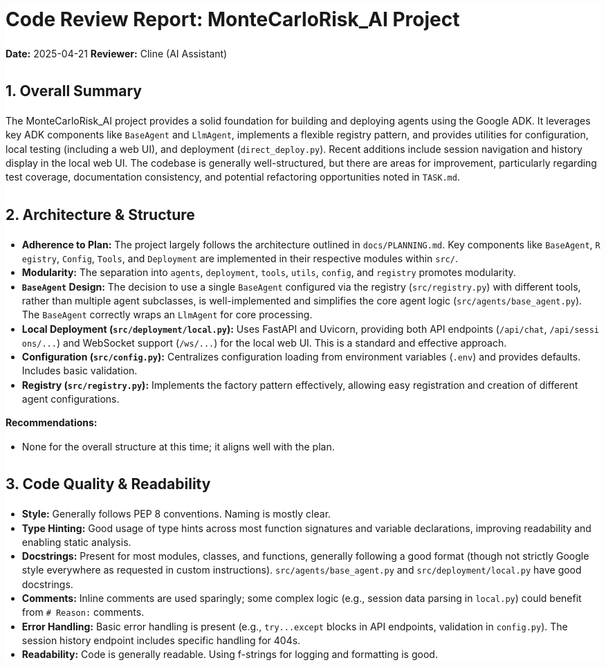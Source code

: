 # Code Review Report: MonteCarloRisk_AI Project

**Date:** 2025-04-21
**Reviewer:** Cline (AI Assistant)

## 1. Overall Summary

The MonteCarloRisk_AI project provides a solid foundation for building and deploying agents using the Google ADK. It leverages key ADK components like `BaseAgent` and `LlmAgent`, implements a flexible registry pattern, and provides utilities for configuration, local testing (including a web UI), and deployment (`direct_deploy.py`). Recent additions include session navigation and history display in the local web UI. The codebase is generally well-structured, but there are areas for improvement, particularly regarding test coverage, documentation consistency, and potential refactoring opportunities noted in `TASK.md`.

## 2. Architecture & Structure

*   **Adherence to Plan:** The project largely follows the architecture outlined in `docs/PLANNING.md`. Key components like `BaseAgent`, `Registry`, `Config`, `Tools`, and `Deployment` are implemented in their respective modules within `src/`.
*   **Modularity:** The separation into `agents`, `deployment`, `tools`, `utils`, `config`, and `registry` promotes modularity.
*   **`BaseAgent` Design:** The decision to use a single `BaseAgent` configured via the registry (`src/registry.py`) with different tools, rather than multiple agent subclasses, is well-implemented and simplifies the core agent logic (`src/agents/base_agent.py`). The `BaseAgent` correctly wraps an `LlmAgent` for core processing.
*   **Local Deployment (`src/deployment/local.py`):** Uses FastAPI and Uvicorn, providing both API endpoints (`/api/chat`, `/api/sessions/...`) and WebSocket support (`/ws/...`) for the local web UI. This is a standard and effective approach.
*   **Configuration (`src/config.py`):** Centralizes configuration loading from environment variables (`.env`) and provides defaults. Includes basic validation.
*   **Registry (`src/registry.py`):** Implements the factory pattern effectively, allowing easy registration and creation of different agent configurations.

**Recommendations:**

*   None for the overall structure at this time; it aligns well with the plan.

## 3. Code Quality & Readability

*   **Style:** Generally follows PEP 8 conventions. Naming is mostly clear.
*   **Type Hinting:** Good usage of type hints across most function signatures and variable declarations, improving readability and enabling static analysis.
*   **Docstrings:** Present for most modules, classes, and functions, generally following a good format (though not strictly Google style everywhere as requested in custom instructions). `src/agents/base_agent.py` and `src/deployment/local.py` have good docstrings.
*   **Comments:** Inline comments are used sparingly; some complex logic (e.g., session data parsing in `local.py`) could benefit from `# Reason:` comments.
*   **Error Handling:** Basic error handling is present (e.g., `try...except` blocks in API endpoints, validation in `config.py`). The session history endpoint includes specific handling for 404s.
*   **Readability:** Code is generally readable. Using f-strings for logging and formatting is good.
